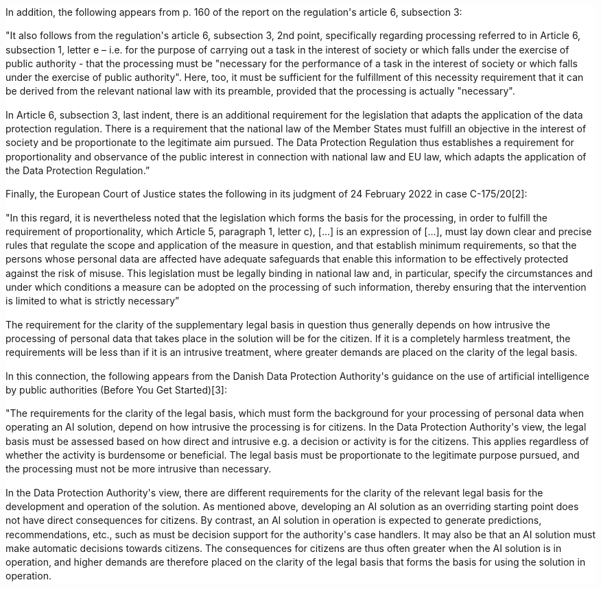 In addition, the following appears from p. 160 of the report on the regulation's article 6, subsection 3:

"It also follows from the regulation's article 6, subsection 3, 2nd point, specifically regarding processing referred to in Article 6, subsection 1, letter e – i.e. for the purpose of carrying out a task in the interest of society or which falls under the exercise of public authority - that the processing must be "necessary for the performance of a task in the interest of society or which falls under the exercise of public authority". Here, too, it must be sufficient for the fulfillment of this necessity requirement that it can be derived from the relevant national law with its preamble, provided that the processing is actually "necessary".

In Article 6, subsection 3, last indent, there is an additional requirement for the legislation that adapts the application of the data protection regulation. There is a requirement that the national law of the Member States must fulfill an objective in the interest of society and be proportionate to the legitimate aim pursued. The Data Protection Regulation thus establishes a requirement for proportionality and observance of the public interest in connection with national law and EU law, which adapts the application of the Data Protection Regulation.”

Finally, the European Court of Justice states the following in its judgment of 24 February 2022 in case C-175/20\[2\]:

"In this regard, it is nevertheless noted that the legislation which forms the basis for the processing, in order to fulfill the requirement of proportionality, which Article 5, paragraph 1, letter c), \[...\] is an expression of \[...\], must lay down clear and precise rules that regulate the scope and application of the measure in question, and that establish minimum requirements, so that the persons whose personal data are affected have adequate safeguards that enable this information to be effectively protected against the risk of misuse. This legislation must be legally binding in national law and, in particular, specify the circumstances and under which conditions a measure can be adopted on the processing of such information, thereby ensuring that the intervention is limited to what is strictly necessary”

The requirement for the clarity of the supplementary legal basis in question thus generally depends on how intrusive the processing of personal data that takes place in the solution will be for the citizen. If it is a completely harmless treatment, the requirements will be less than if it is an intrusive treatment, where greater demands are placed on the clarity of the legal basis.

In this connection, the following appears from the Danish Data Protection Authority's guidance on the use of artificial intelligence by public authorities (Before You Get Started)\[3\]:

"The requirements for the clarity of the legal basis, which must form the background for your processing of personal data when operating an AI solution, depend on how intrusive the processing is for citizens. In the Data Protection Authority's view, the legal basis must be assessed based on how direct and intrusive e.g. a decision or activity is for the citizens. This applies regardless of whether the activity is burdensome or beneficial. The legal basis must be proportionate to the legitimate purpose pursued, and the processing must not be more intrusive than necessary.

In the Data Protection Authority's view, there are different requirements for the clarity of the relevant legal basis for the development and operation of the solution. As mentioned above, developing an AI solution as an overriding starting point does not have direct consequences for citizens. By contrast, an AI solution in operation is expected to generate predictions, recommendations, etc., such as must be decision support for the authority's case handlers. It may also be that an AI solution must make automatic decisions towards citizens. The consequences for citizens are thus often greater when the AI solution is in operation, and higher demands are therefore placed on the clarity of the legal basis that forms the basis for using the solution in operation.
